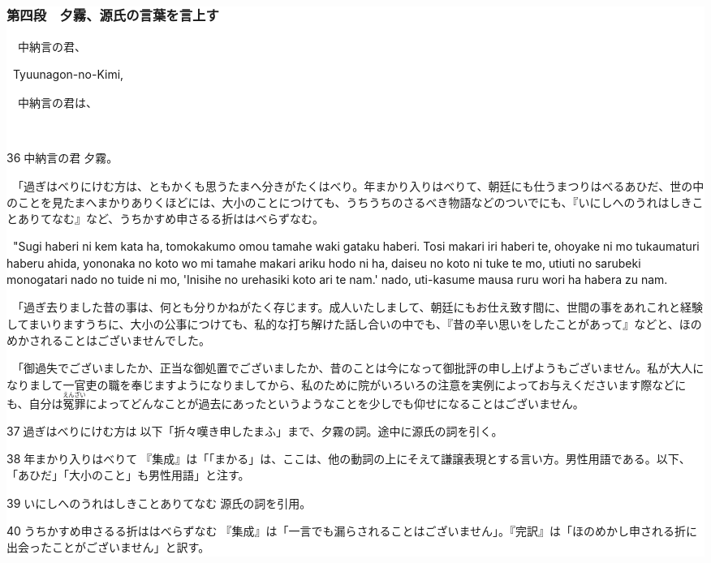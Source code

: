 
### 第四段　夕霧、源氏の言葉を言上す


<div id="34010401">
  <p class="original">　中納言の君、</p>
  <p class="romanized">&nbsp;&nbsp;Tyuunagon-no-Kimi&#44;</p>
  <p class="shibuya">　中納言の君は、</p>
  <p class="yosano"><BR></p>
  <p class="seiden"></p>
  
  <div class="annotations">
	<p class="annotation">
		<span class="annotation_num">36</span>
		<span class="annotation_title">中納言の君</span>
		<span class="annotation_body">夕霧。</span>
	</p>
  </div>
</div>

<div id="34010402">
  <p class="original">　「過ぎはべりにけむ方は、ともかくも思うたまへ分きがたくはべり。年まかり入りはべりて、朝廷にも仕うまつりはべるあひだ、世の中のことを見たまへまかりありくほどには、大小のことにつけても、うちうちのさるべき物語などのついでにも、『いにしへのうれはしきことありてなむ』など、うちかすめ申さるる折ははべらずなむ。</p>
  <p class="romanized">&nbsp;&nbsp;&#34;Sugi haberi ni kem kata ha&#44; tomokakumo omou tamahe waki gataku haberi. Tosi makari iri haberi te&#44; ohoyake ni mo tukaumaturi haberu ahida&#44; yononaka no koto wo mi tamahe makari ariku hodo ni ha&#44; daiseu no koto ni tuke te mo&#44; utiuti no sarubeki monogatari nado no tuide ni mo&#44; 'Inisihe no urehasiki koto ari te nam.' nado&#44; uti-kasume mausa ruru wori ha habera zu nam.</p>
  <p class="shibuya">　「過ぎ去りました昔の事は、何とも分りかねがたく存じます。成人いたしまして、朝廷にもお仕え致す間に、世間の事をあれこれと経験してまいりますうちに、大小の公事につけても、私的な打ち解けた話し合いの中でも、『昔の辛い思いをしたことがあって』などと、ほのめかされることはございませんでした。</p>
  <p class="yosano">　「御過失でございましたか、正当な御処置でございましたか、昔のことは今になって御批評の申し上げようもございません。私が大人になりまして一官吏の職を奉じますようになりましてから、私のために院がいろいろの注意を実例によってお与えくださいます際などにも、自分は<RUBY><RB>冤罪</RB><RP>（</RP><RT>えんざい</RT><RP>）</RP></RUBY>によってどんなことが過去にあったというようなことを少しでも仰せになることはございません。<BR></p>
  <p class="seiden"></p>
  
  <div class="annotations">
	<p class="annotation">
		<span class="annotation_num">37</span>
		<span class="annotation_title">過ぎはべりにけむ方は</span>
		<span class="annotation_body">以下「折々嘆き申したまふ」まで、夕霧の詞。途中に源氏の詞を引く。</span>
	</p> 
	<p class="annotation">
		<span class="annotation_num">38</span>
		<span class="annotation_title">年まかり入りはべりて</span>
		<span class="annotation_body">『集成』は「「まかる」は、ここは、他の動詞の上にそえて謙譲表現とする言い方。男性用語である。以下、「あひだ」「大小のこと」も男性用語」と注す。</span>
	</p> 
	<p class="annotation">
		<span class="annotation_num">39</span>
		<span class="annotation_title">いにしへのうれはしきことありてなむ</span>
		<span class="annotation_body">源氏の詞を引用。</span>
	</p> 
	<p class="annotation">
		<span class="annotation_num">40</span>
		<span class="annotation_title">うちかすめ申さるる折ははべらずなむ</span>
		<span class="annotation_body">『集成』は「一言でも漏らされることはございません」。『完訳』は「ほのめかし申される折に出会ったことがございません」と訳す。</span>
	</p>
  </div>
</div>
